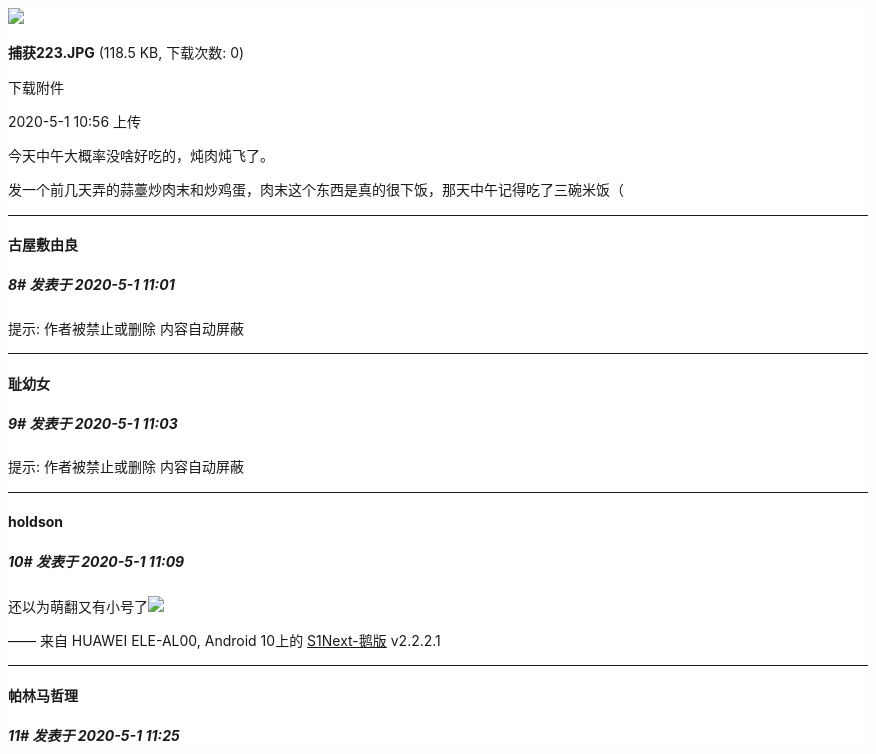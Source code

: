 

<img src="https://img.saraba1st.com/forum/202005/01/105659tjdnfjjpmzdp979j.jpg" referrerpolicy="no-referrer">


<strong>捕获223.JPG</strong> (118.5 KB, 下载次数: 0)

下载附件

2020-5-1 10:56 上传






今天中午大概率没啥好吃的，炖肉炖飞了。

发一个前几天弄的蒜薹炒肉末和炒鸡蛋，肉末这个东西是真的很下饭，那天中午记得吃了三碗米饭（







*****

####  古屋敷由良  
##### 8#       发表于 2020-5-1 11:01

提示: 作者被禁止或删除 内容自动屏蔽



*****

####  耻幼女  
##### 9#       发表于 2020-5-1 11:03

提示: 作者被禁止或删除 内容自动屏蔽



*****

####  holdson  
##### 10#       发表于 2020-5-1 11:09




还以为萌翻又有小号了<img src="https://static.saraba1st.com/image/smiley/face2017/043.png" referrerpolicy="no-referrer">

—— 来自 HUAWEI ELE-AL00, Android 10上的 [S1Next-鹅版](https://github.com/ykrank/S1-Next/releases) v2.2.2.1







*****

####  帕林马哲理  
##### 11#       发表于 2020-5-1 11:25
